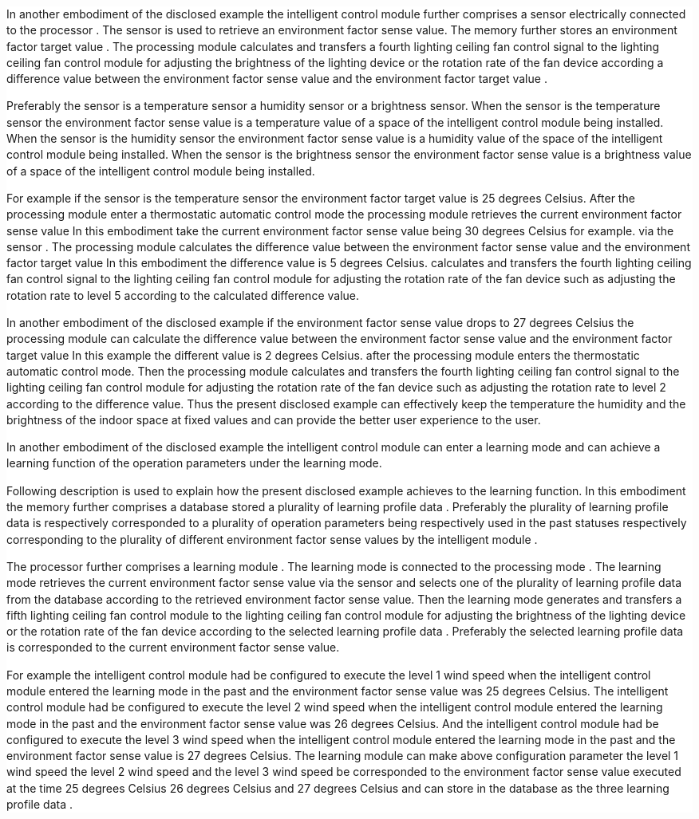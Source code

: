 In another embodiment of the disclosed example the intelligent control module further comprises a sensor electrically connected to the processor . The sensor is used to retrieve an environment factor sense value. The memory further stores an environment factor target value . The processing module calculates and transfers a fourth lighting ceiling fan control signal to the lighting ceiling fan control module for adjusting the brightness of the lighting device or the rotation rate of the fan device according a difference value between the environment factor sense value and the environment factor target value .

Preferably the sensor is a temperature sensor a humidity sensor or a brightness sensor. When the sensor is the temperature sensor the environment factor sense value is a temperature value of a space of the intelligent control module being installed. When the sensor is the humidity sensor the environment factor sense value is a humidity value of the space of the intelligent control module being installed. When the sensor is the brightness sensor the environment factor sense value is a brightness value of a space of the intelligent control module being installed.

For example if the sensor is the temperature sensor the environment factor target value is 25 degrees Celsius. After the processing module enter a thermostatic automatic control mode the processing module retrieves the current environment factor sense value In this embodiment take the current environment factor sense value being 30 degrees Celsius for example. via the sensor . The processing module calculates the difference value between the environment factor sense value and the environment factor target value In this embodiment the difference value is 5 degrees Celsius. calculates and transfers the fourth lighting ceiling fan control signal to the lighting ceiling fan control module for adjusting the rotation rate of the fan device such as adjusting the rotation rate to level 5 according to the calculated difference value.

In another embodiment of the disclosed example if the environment factor sense value drops to 27 degrees Celsius the processing module can calculate the difference value between the environment factor sense value and the environment factor target value In this example the different value is 2 degrees Celsius. after the processing module enters the thermostatic automatic control mode. Then the processing module calculates and transfers the fourth lighting ceiling fan control signal to the lighting ceiling fan control module for adjusting the rotation rate of the fan device such as adjusting the rotation rate to level 2 according to the difference value. Thus the present disclosed example can effectively keep the temperature the humidity and the brightness of the indoor space at fixed values and can provide the better user experience to the user.

In another embodiment of the disclosed example the intelligent control module can enter a learning mode and can achieve a learning function of the operation parameters under the learning mode.

Following description is used to explain how the present disclosed example achieves to the learning function. In this embodiment the memory further comprises a database stored a plurality of learning profile data . Preferably the plurality of learning profile data is respectively corresponded to a plurality of operation parameters being respectively used in the past statuses respectively corresponding to the plurality of different environment factor sense values by the intelligent module .

The processor further comprises a learning module . The learning mode is connected to the processing mode . The learning mode retrieves the current environment factor sense value via the sensor and selects one of the plurality of learning profile data from the database according to the retrieved environment factor sense value. Then the learning mode generates and transfers a fifth lighting ceiling fan control module to the lighting ceiling fan control module for adjusting the brightness of the lighting device or the rotation rate of the fan device according to the selected learning profile data . Preferably the selected learning profile data is corresponded to the current environment factor sense value.

For example the intelligent control module had be configured to execute the level 1 wind speed when the intelligent control module entered the learning mode in the past and the environment factor sense value was 25 degrees Celsius. The intelligent control module had be configured to execute the level 2 wind speed when the intelligent control module entered the learning mode in the past and the environment factor sense value was 26 degrees Celsius. And the intelligent control module had be configured to execute the level 3 wind speed when the intelligent control module entered the learning mode in the past and the environment factor sense value is 27 degrees Celsius. The learning module can make above configuration parameter the level 1 wind speed the level 2 wind speed and the level 3 wind speed be corresponded to the environment factor sense value executed at the time 25 degrees Celsius 26 degrees Celsius and 27 degrees Celsius and can store in the database as the three learning profile data .

